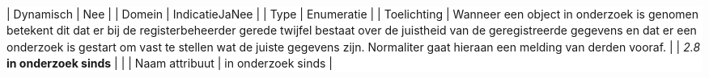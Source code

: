 | Dynamisch                                       | Nee                                                                                                                                                                                                                                                                                                                                                                                                                                                                                  |
| Domein                                          | IndicatieJaNee                                                                                                                                                                                                                                                                                                                                                                                                                                                                       |
| Type                                            | Enumeratie                                                                                                                                                                                                                                                                                                                                                                                                                                                                           |
| Toelichting                                     | Wanneer een object in onderzoek is genomen betekent dit dat er bij de registerbeheerder gerede twijfel bestaat over de juistheid van de geregistreerde gegevens en dat er een onderzoek is gestart om vast te stellen wat de juiste gegevens zijn. Normaliter gaat hieraan een melding van derden vooraf.                                                                                                                                                                            |
| *2.8* **in onderzoek sinds**                    |                                                                                                                                                                                                                                                                                                                                                                                                                                                                                      |
| Naam attribuut                                  | in onderzoek sinds                                                                                                                                                                                                                                                                                                                                                                                                                                                                   |
